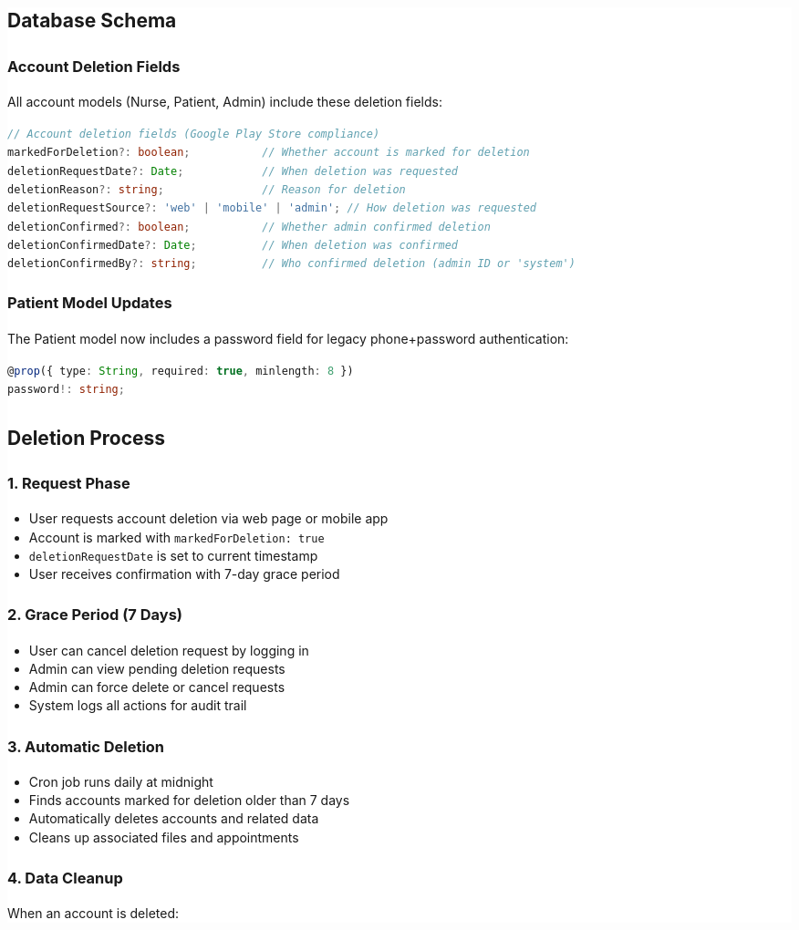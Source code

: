 ## Database Schema

### Account Deletion Fields

All account models (Nurse, Patient, Admin) include these deletion fields:

```typescript
// Account deletion fields (Google Play Store compliance)
markedForDeletion?: boolean;           // Whether account is marked for deletion
deletionRequestDate?: Date;            // When deletion was requested
deletionReason?: string;               // Reason for deletion
deletionRequestSource?: 'web' | 'mobile' | 'admin'; // How deletion was requested
deletionConfirmed?: boolean;           // Whether admin confirmed deletion
deletionConfirmedDate?: Date;          // When deletion was confirmed
deletionConfirmedBy?: string;          // Who confirmed deletion (admin ID or 'system')
```

### Patient Model Updates

The Patient model now includes a password field for legacy phone+password authentication:

```typescript
@prop({ type: String, required: true, minlength: 8 })
password!: string;
```

## Deletion Process

### 1. Request Phase

- User requests account deletion via web page or mobile app
- Account is marked with `markedForDeletion: true`
- `deletionRequestDate` is set to current timestamp
- User receives confirmation with 7-day grace period

### 2. Grace Period (7 Days)

- User can cancel deletion request by logging in
- Admin can view pending deletion requests
- Admin can force delete or cancel requests
- System logs all actions for audit trail

### 3. Automatic Deletion

- Cron job runs daily at midnight
- Finds accounts marked for deletion older than 7 days
- Automatically deletes accounts and related data
- Cleans up associated files and appointments

### 4. Data Cleanup

When an account is deleted:
